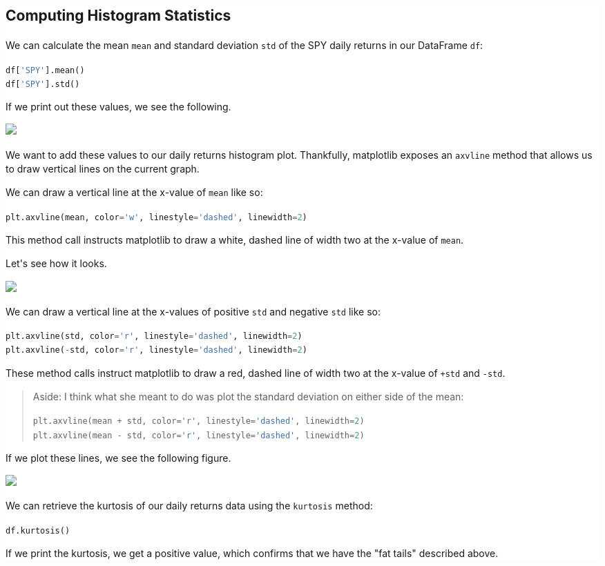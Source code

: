 ## Computing Histogram Statistics

We can calculate the mean `mean` and standard deviation `std` of the SPY daily returns in our DataFrame `df`:

```python
df['SPY'].mean()
df['SPY'].std()
```

If we print out these values, we see the following.

![](https://assets.omscs.io/2020-01-14-22-15-03.png)

We want to add these values to our daily returns histogram plot. Thankfully, matplotlib exposes an `axvline` method that allows us to draw vertical lines on the current graph.

We can draw a vertical line at the x-value of `mean` like so:

```python
plt.axvline(mean, color='w', linestyle='dashed', linewidth=2)
```

This method call instructs matplotlib to draw a white, dashed line of width two at the x-value of `mean`.

Let's see how it looks.

![](https://assets.omscs.io/2020-01-14-22-18-52.png)

We can draw a vertical line at the x-values of positive `std` and negative `std` like so:

```python
plt.axvline(std, color='r', linestyle='dashed', linewidth=2)
plt.axvline(-std, color='r', linestyle='dashed', linewidth=2)
```

These method calls instruct matplotlib to draw a red, dashed line of width two at the x-value of `+std` and `-std`.

> Aside: I think what she meant to do was plot the standard deviation on either side of the mean:
> ```python
> plt.axvline(mean + std, color='r', linestyle='dashed', linewidth=2)
> plt.axvline(mean - std, color='r', linestyle='dashed', linewidth=2)
>```

If we plot these lines, we see the following figure.

![](https://assets.omscs.io/2020-01-14-22-21-46.png)

We can retrieve the kurtosis of our daily returns data using the `kurtosis` method:

```python
df.kurtosis()
```

If we print the kurtosis, we get a positive value, which confirms that we have the "fat tails" described above.

